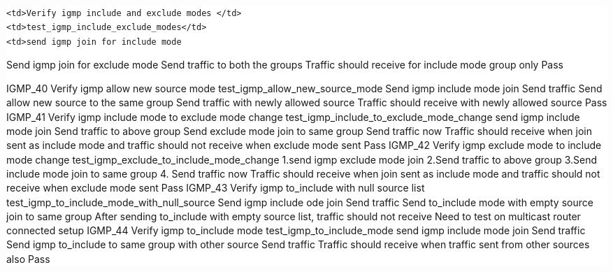     <td>Verify igmp include and exclude modes </td>
    <td>test_igmp_include_exclude_modes</td>
    <td>send igmp join for include mode
Send igmp join for exclude mode
Send traffic to both the groups</td>
    <td>Traffic should receive for include mode group only</td>
    <td>Pass</td>
  </tr>
  <tr>
    <td>IGMP_40</td>
    <td>Verify igmp allow new source mode </td>
    <td>test_igmp_allow_new_source_mode</td>
    <td>Send igmp include mode join
Send traffic
Send allow new source to the same group
Send traffic with newly allowed source </td>
    <td>Traffic should receive with newly allowed source </td>
    <td>Pass</td>
  </tr>
  <tr>
    <td>IGMP_41</td>
    <td>Verify igmp include mode to exclude mode change</td>
    <td>test_igmp_include_to_exclude_mode_change</td>
    <td>send igmp include mode join
Send traffic to above group
Send exclude mode join to same group
Send traffic now</td>
    <td>Traffic should receive when join sent as include mode and traffic should not receive  when exclude mode sent</td>
    <td>Pass</td>
  </tr>
  <tr>
    <td>IGMP_42</td>
    <td>Verify igmp exclude mode to include mode change</td>
    <td>test_igmp_exclude_to_include_mode_change</td>
    <td>1.send igmp exclude mode join
2.Send traffic to above group
3.Send include mode join to same group
4. Send traffic now</td>
    <td>Traffic should receive when join sent as include mode and traffic should not receive  when exclude mode sent</td>
    <td>Pass</td>
  </tr>
  <tr>
    <td>IGMP_43</td>
    <td>Verify igmp to_include with null source list </td>
    <td>test_igmp_to_include_mode_with_null_source</td>
    <td>Send igmp include ode join
Send traffic
Send to_include mode with empty source join to same group</td>
    <td>After sending to_include with empty source list, traffic should not receive </td>
    <td>Need to test on multicast router connected setup</td>
  </tr>
  <tr>
    <td>IGMP_44</td>
    <td>Verify igmp to_include mode </td>
    <td>test_igmp_to_include_mode</td>
    <td>send igmp include mode join
Send traffic
Send igmp to_include to same group with other source
Send traffic </td>
    <td>Traffic should receive when traffic sent from other sources also</td>
    <td>Pass</td>
  </tr>